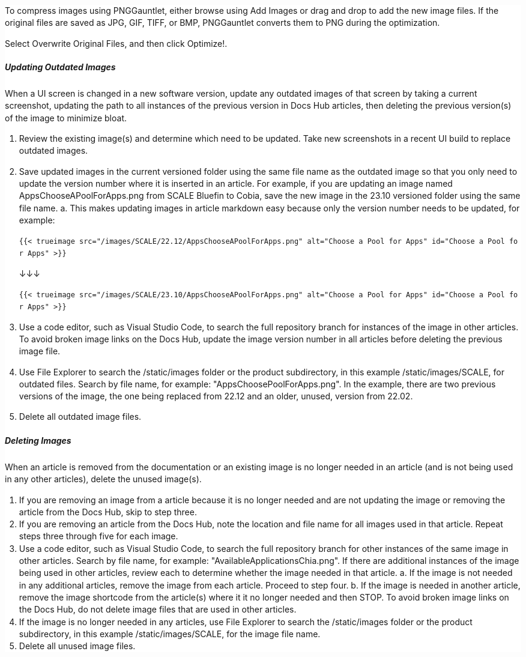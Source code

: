 To compress images using PNGGauntlet, either browse using Add Images or drag and drop to add the new image files. If the original files are saved as JPG, GIF, TIFF, or BMP, PNGGauntlet converts them to PNG during the optimization.

Select Overwrite Original Files, and then click Optimize!.

##### Updating Outdated Images

When a UI screen is changed in a new software version, update any outdated images of that screen by taking a current screenshot, updating the path to all instances of the previous version in Docs Hub articles, then deleting the previous version(s) of the image to minimize bloat.

1. Review the existing image(s) and determine which need to be updated. Take new screenshots in a recent UI build to replace outdated images.
2. Save updated images in the current versioned folder using the same file name as the outdated image so that you only need to update the version number where it is inserted in an article. For example, if you are updating an image named AppsChooseAPoolForApps.png from SCALE Bluefin to Cobia, save the new image in the 23.10 versioned folder using the same file name.
  a. This makes updating images in article markdown easy because only the version number needs to be updated, for example:

    ```
    {{< trueimage src="/images/SCALE/22.12/AppsChooseAPoolForApps.png" alt="Choose a Pool for Apps" id="Choose a Pool for Apps" >}}
    ```

    ↓↓↓

    ```
    {{< trueimage src="/images/SCALE/23.10/AppsChooseAPoolForApps.png" alt="Choose a Pool for Apps" id="Choose a Pool for Apps" >}}
    ```
3. Use a code editor, such as Visual Studio Code, to search the full repository branch for instances of the image in other articles.
To avoid broken image links on the Docs Hub, update the image version number in all articles before deleting the previous image file.
4. Use File Explorer to search the /static/images folder or the product subdirectory, in this example /static/images/SCALE, for outdated files. Search by file name, for example: "AppsChoosePoolForApps.png".
In the example, there are two previous versions of the image, the one being replaced from 22.12 and an older, unused, version from 22.02.
5. Delete all outdated image files.

##### Deleting Images
When an article is removed from the documentation or an existing image is no longer needed in an article (and is not being used in any other articles), delete the unused image(s).

1. If you are removing an image from a article because it is no longer needed and are not updating the image or removing the article from the Docs Hub, skip to step three.
2. If you are removing an article from the Docs Hub, note the location and file name for all images used in that article. Repeat steps three through five for each image.
3. Use a code editor, such as Visual Studio Code, to search the full repository branch for other instances of the same image in other articles. Search by file name, for example: "AvailableApplicationsChia.png".
If there are additional instances of the image being used in other articles, review each to determine whether the image needed in that article.
  a. If the image is not needed in any additional articles, remove the image from each article. Proceed to step four.
  b. If the image is needed in another article, remove the image shortcode from the article(s) where it it no longer needed and then STOP. To avoid broken image links on the Docs Hub, do not delete image files that are used in other articles.
4. If the image is no longer needed in any articles, use File Explorer to search the /static/images folder or the product subdirectory, in this example /static/images/SCALE, for the image file name.
5. Delete all unused image files.
